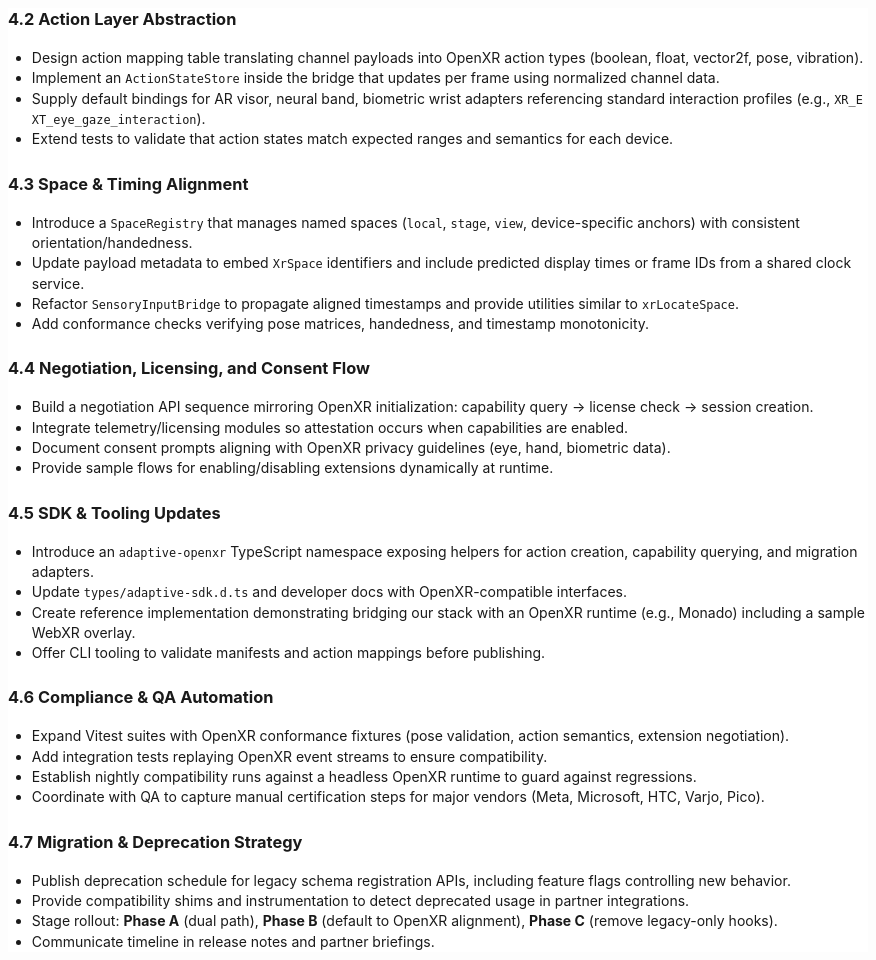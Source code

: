 ### 4.2 Action Layer Abstraction
- Design action mapping table translating channel payloads into OpenXR action types (boolean, float, vector2f, pose, vibration).
- Implement an `ActionStateStore` inside the bridge that updates per frame using normalized channel data.
- Supply default bindings for AR visor, neural band, biometric wrist adapters referencing standard interaction profiles (e.g., `XR_EXT_eye_gaze_interaction`).
- Extend tests to validate that action states match expected ranges and semantics for each device.

### 4.3 Space & Timing Alignment
- Introduce a `SpaceRegistry` that manages named spaces (`local`, `stage`, `view`, device-specific anchors) with consistent orientation/handedness.
- Update payload metadata to embed `XrSpace` identifiers and include predicted display times or frame IDs from a shared clock service.
- Refactor `SensoryInputBridge` to propagate aligned timestamps and provide utilities similar to `xrLocateSpace`.
- Add conformance checks verifying pose matrices, handedness, and timestamp monotonicity.

### 4.4 Negotiation, Licensing, and Consent Flow
- Build a negotiation API sequence mirroring OpenXR initialization: capability query → license check → session creation.
- Integrate telemetry/licensing modules so attestation occurs when capabilities are enabled.
- Document consent prompts aligning with OpenXR privacy guidelines (eye, hand, biometric data).
- Provide sample flows for enabling/disabling extensions dynamically at runtime.

### 4.5 SDK & Tooling Updates
- Introduce an `adaptive-openxr` TypeScript namespace exposing helpers for action creation, capability querying, and migration adapters.
- Update `types/adaptive-sdk.d.ts` and developer docs with OpenXR-compatible interfaces.
- Create reference implementation demonstrating bridging our stack with an OpenXR runtime (e.g., Monado) including a sample WebXR overlay.
- Offer CLI tooling to validate manifests and action mappings before publishing.

### 4.6 Compliance & QA Automation
- Expand Vitest suites with OpenXR conformance fixtures (pose validation, action semantics, extension negotiation).
- Add integration tests replaying OpenXR event streams to ensure compatibility.
- Establish nightly compatibility runs against a headless OpenXR runtime to guard against regressions.
- Coordinate with QA to capture manual certification steps for major vendors (Meta, Microsoft, HTC, Varjo, Pico).

### 4.7 Migration & Deprecation Strategy
- Publish deprecation schedule for legacy schema registration APIs, including feature flags controlling new behavior.
- Provide compatibility shims and instrumentation to detect deprecated usage in partner integrations.
- Stage rollout: **Phase A** (dual path), **Phase B** (default to OpenXR alignment), **Phase C** (remove legacy-only hooks).
- Communicate timeline in release notes and partner briefings.
